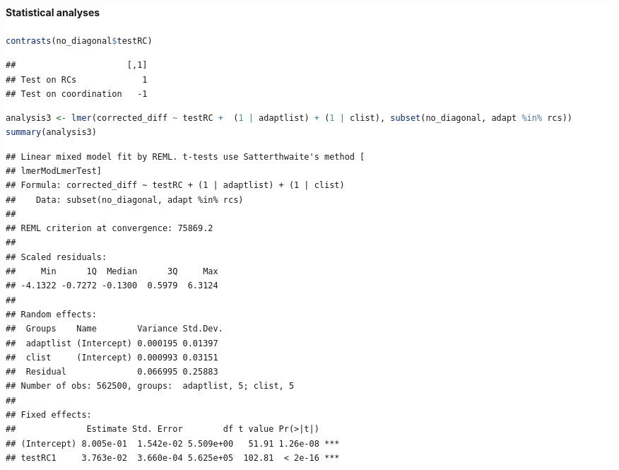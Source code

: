 #### Statistical analyses

``` r
contrasts(no_diagonal$testRC)
```

    ##                      [,1]
    ## Test on RCs             1
    ## Test on coordination   -1

``` r
analysis3 <- lmer(corrected_diff ~ testRC +  (1 | adaptlist) + (1 | clist), subset(no_diagonal, adapt %in% rcs))
summary(analysis3)
```

    ## Linear mixed model fit by REML. t-tests use Satterthwaite's method [
    ## lmerModLmerTest]
    ## Formula: corrected_diff ~ testRC + (1 | adaptlist) + (1 | clist)
    ##    Data: subset(no_diagonal, adapt %in% rcs)
    ## 
    ## REML criterion at convergence: 75869.2
    ## 
    ## Scaled residuals: 
    ##     Min      1Q  Median      3Q     Max 
    ## -4.1322 -0.7272 -0.1300  0.5979  6.3124 
    ## 
    ## Random effects:
    ##  Groups    Name        Variance Std.Dev.
    ##  adaptlist (Intercept) 0.000195 0.01397 
    ##  clist     (Intercept) 0.000993 0.03151 
    ##  Residual              0.066995 0.25883 
    ## Number of obs: 562500, groups:  adaptlist, 5; clist, 5
    ## 
    ## Fixed effects:
    ##              Estimate Std. Error        df t value Pr(>|t|)    
    ## (Intercept) 8.005e-01  1.542e-02 5.509e+00   51.91 1.26e-08 ***
    ## testRC1     3.763e-02  3.660e-04 5.625e+05  102.81  < 2e-16 ***